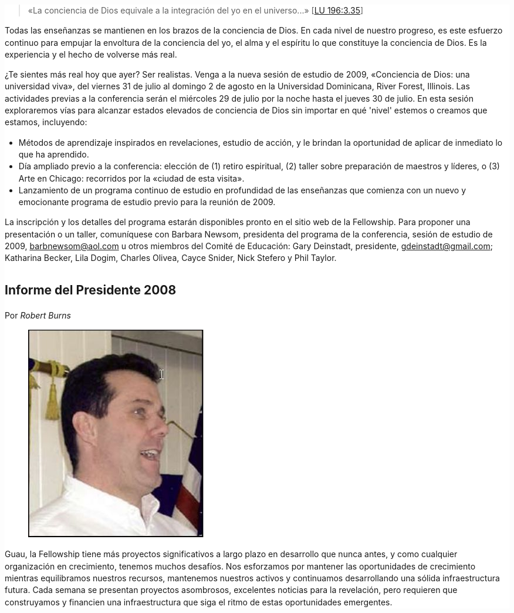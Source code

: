 > «La conciencia de Dios equivale a la integración del yo en el universo...» <a id="a45_77"></a>[[LU 196:3.35](/es/The_Urantia_Book/196#p3_35)]

Todas las enseñanzas se mantienen en los brazos de la conciencia de Dios. En cada nivel de nuestro progreso, es este esfuerzo continuo para empujar la envoltura de la conciencia del yo, el alma y el espíritu lo que constituye la conciencia de Dios. Es la experiencia y el hecho de volverse más real.

¿Te sientes más real hoy que ayer? Ser realistas. Venga a la nueva sesión de estudio de 2009, «Conciencia de Dios: una universidad viva», del viernes 31 de julio al domingo 2 de agosto en la Universidad Dominicana, River Forest, Illinois. Las actividades previas a la conferencia serán el miércoles 29 de julio por la noche hasta el jueves 30 de julio. En esta sesión exploraremos vías para alcanzar estados elevados de conciencia de Dios sin importar en qué 'nivel' estemos o creamos que estamos, incluyendo:
- Métodos de aprendizaje inspirados en revelaciones, estudio de acción, y le brindan la oportunidad de aplicar de inmediato lo que ha aprendido.
- Día ampliado previo a la conferencia: elección de (1) retiro espiritual, (2) taller sobre preparación de maestros y líderes, o (3) Arte en Chicago: recorridos por la «ciudad de esta visita».
- Lanzamiento de un programa continuo de estudio en profundidad de las enseñanzas que comienza con un nuevo y emocionante programa de estudio previo para la reunión de 2009.

La inscripción y los detalles del programa estarán disponibles pronto en el sitio web de la Fellowship. Para proponer una presentación o un taller, comuníquese con Barbara Newsom, presidenta del programa de la conferencia, sesión de estudio de 2009, barbnewsom@aol.com u otros miembros del Comité de Educación: Gary Deinstadt, presidente, gdeinstadt@gmail.com; Katharina Becker, Lila Dogim, Charles Olivea, Cayce Snider, Nick Stefero y Phil Taylor.

## Informe del Presidente 2008

Por _Robert Burns_

<figure id="Figure_1" class="image urantiapedia imagen-estilo-alineación-derecha">
<img src="/image/article/The_Mighty_Messenger/2008_Winter/Robert_Burns.jpg">
</figure>

Guau, la Fellowship tiene más proyectos significativos a largo plazo en desarrollo que nunca antes, y como cualquier organización en crecimiento, tenemos muchos desafíos. Nos esforzamos por mantener las oportunidades de crecimiento mientras equilibramos nuestros recursos, mantenemos nuestros activos y continuamos desarrollando una sólida infraestructura futura. Cada semana se presentan proyectos asombrosos, excelentes noticias para la revelación, pero requieren que construyamos y financien una infraestructura que siga el ritmo de estas oportunidades emergentes.
